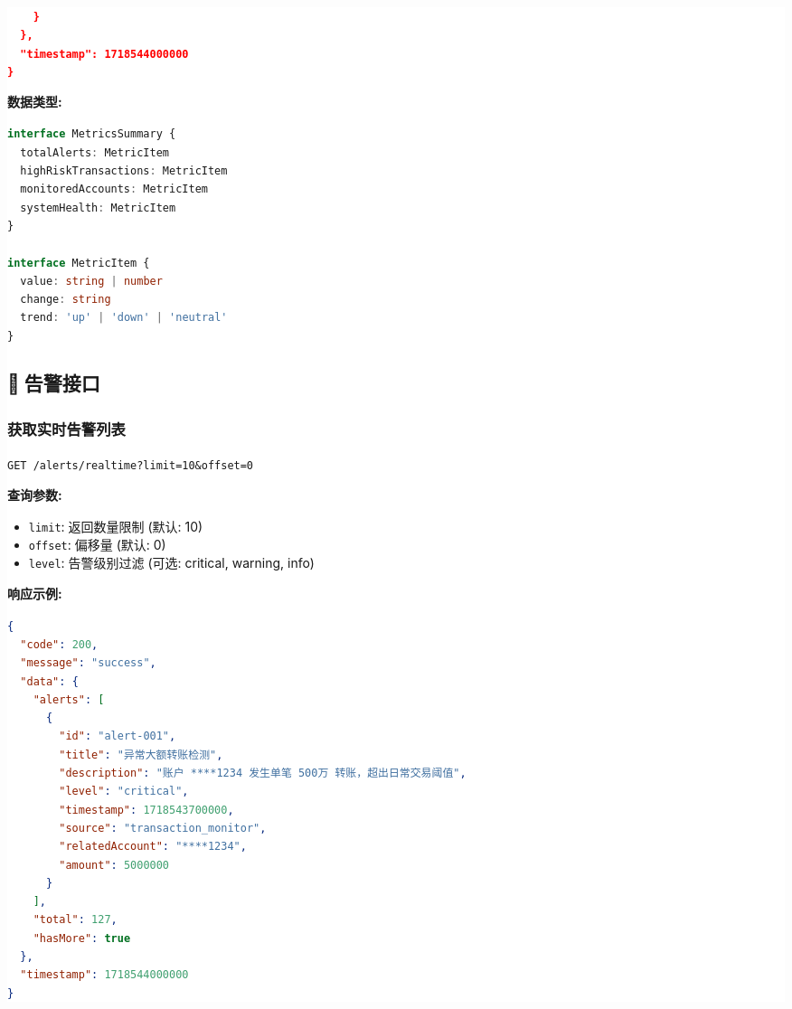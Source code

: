 ```json
    }
  },
  "timestamp": 1718544000000
}
```

**数据类型:**
```typescript
interface MetricsSummary {
  totalAlerts: MetricItem
  highRiskTransactions: MetricItem
  monitoredAccounts: MetricItem
  systemHealth: MetricItem
}

interface MetricItem {
  value: string | number
  change: string
  trend: 'up' | 'down' | 'neutral'
}
```

## 🚨 告警接口

### 获取实时告警列表
```http
GET /alerts/realtime?limit=10&offset=0
```

**查询参数:**
- `limit`: 返回数量限制 (默认: 10)
- `offset`: 偏移量 (默认: 0)
- `level`: 告警级别过滤 (可选: critical, warning, info)

**响应示例:**
```json
{
  "code": 200,
  "message": "success",
  "data": {
    "alerts": [
      {
        "id": "alert-001",
        "title": "异常大额转账检测",
        "description": "账户 ****1234 发生单笔 500万 转账，超出日常交易阈值",
        "level": "critical",
        "timestamp": 1718543700000,
        "source": "transaction_monitor",
        "relatedAccount": "****1234",
        "amount": 5000000
      }
    ],
    "total": 127,
    "hasMore": true
  },
  "timestamp": 1718544000000
}
```
